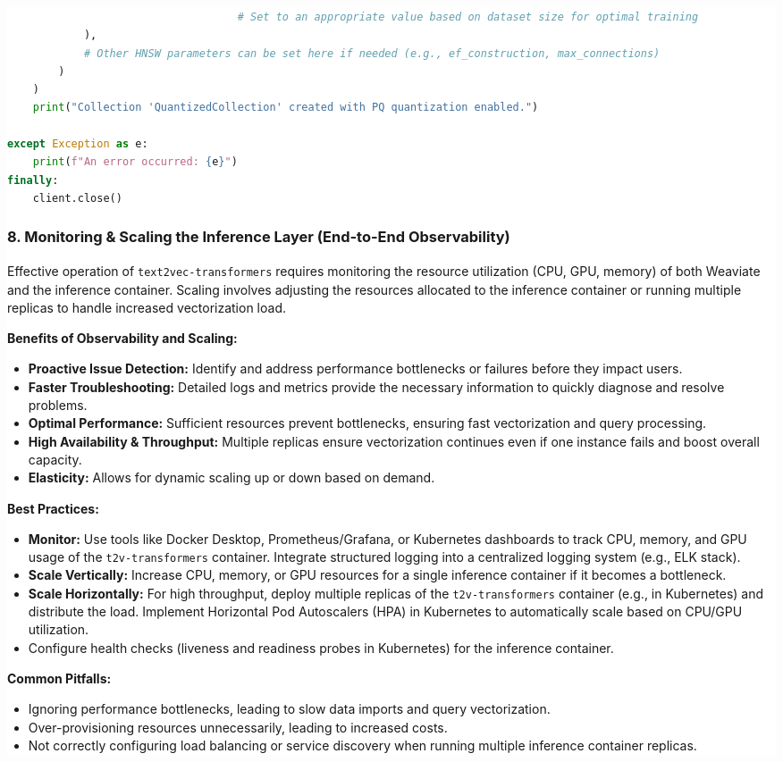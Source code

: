 ```python
                                    # Set to an appropriate value based on dataset size for optimal training
            ),
            # Other HNSW parameters can be set here if needed (e.g., ef_construction, max_connections)
        )
    )
    print("Collection 'QuantizedCollection' created with PQ quantization enabled.")

except Exception as e:
    print(f"An error occurred: {e}")
finally:
    client.close()
```

### 8. Monitoring & Scaling the Inference Layer (End-to-End Observability)

Effective operation of `text2vec-transformers` requires monitoring the resource utilization (CPU, GPU, memory) of both Weaviate and the inference container. Scaling involves adjusting the resources allocated to the inference container or running multiple replicas to handle increased vectorization load.

**Benefits of Observability and Scaling:**
*   **Proactive Issue Detection:** Identify and address performance bottlenecks or failures before they impact users.
*   **Faster Troubleshooting:** Detailed logs and metrics provide the necessary information to quickly diagnose and resolve problems.
*   **Optimal Performance:** Sufficient resources prevent bottlenecks, ensuring fast vectorization and query processing.
*   **High Availability & Throughput:** Multiple replicas ensure vectorization continues even if one instance fails and boost overall capacity.
*   **Elasticity:** Allows for dynamic scaling up or down based on demand.

**Best Practices:**
*   **Monitor:** Use tools like Docker Desktop, Prometheus/Grafana, or Kubernetes dashboards to track CPU, memory, and GPU usage of the `t2v-transformers` container. Integrate structured logging into a centralized logging system (e.g., ELK stack).
*   **Scale Vertically:** Increase CPU, memory, or GPU resources for a single inference container if it becomes a bottleneck.
*   **Scale Horizontally:** For high throughput, deploy multiple replicas of the `t2v-transformers` container (e.g., in Kubernetes) and distribute the load. Implement Horizontal Pod Autoscalers (HPA) in Kubernetes to automatically scale based on CPU/GPU utilization.
*   Configure health checks (liveness and readiness probes in Kubernetes) for the inference container.

**Common Pitfalls:**
*   Ignoring performance bottlenecks, leading to slow data imports and query vectorization.
*   Over-provisioning resources unnecessarily, leading to increased costs.
*   Not correctly configuring load balancing or service discovery when running multiple inference container replicas.

